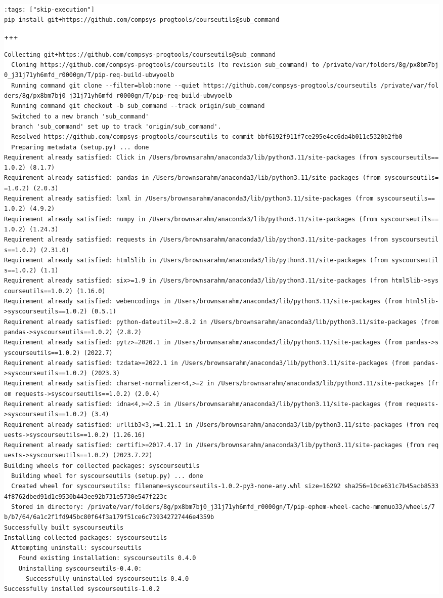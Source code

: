 ```{code-cell} bash
:tags: ["skip-execution"]
pip install git+https://github.com/compsys-progtools/courseutils@sub_command
```

+++

```{code-block} console
Collecting git+https://github.com/compsys-progtools/courseutils@sub_command
  Cloning https://github.com/compsys-progtools/courseutils (to revision sub_command) to /private/var/folders/8g/px8bm7bj0_j31j71yh6mfd_r0000gn/T/pip-req-build-ubwyoelb
  Running command git clone --filter=blob:none --quiet https://github.com/compsys-progtools/courseutils /private/var/folders/8g/px8bm7bj0_j31j71yh6mfd_r0000gn/T/pip-req-build-ubwyoelb
  Running command git checkout -b sub_command --track origin/sub_command
  Switched to a new branch 'sub_command'
  branch 'sub_command' set up to track 'origin/sub_command'.
  Resolved https://github.com/compsys-progtools/courseutils to commit bbf6192f911f7ce295e4cc6da4b011c5320b2fb0
  Preparing metadata (setup.py) ... done
Requirement already satisfied: Click in /Users/brownsarahm/anaconda3/lib/python3.11/site-packages (from syscourseutils==1.0.2) (8.1.7)
Requirement already satisfied: pandas in /Users/brownsarahm/anaconda3/lib/python3.11/site-packages (from syscourseutils==1.0.2) (2.0.3)
Requirement already satisfied: lxml in /Users/brownsarahm/anaconda3/lib/python3.11/site-packages (from syscourseutils==1.0.2) (4.9.2)
Requirement already satisfied: numpy in /Users/brownsarahm/anaconda3/lib/python3.11/site-packages (from syscourseutils==1.0.2) (1.24.3)
Requirement already satisfied: requests in /Users/brownsarahm/anaconda3/lib/python3.11/site-packages (from syscourseutils==1.0.2) (2.31.0)
Requirement already satisfied: html5lib in /Users/brownsarahm/anaconda3/lib/python3.11/site-packages (from syscourseutils==1.0.2) (1.1)
Requirement already satisfied: six>=1.9 in /Users/brownsarahm/anaconda3/lib/python3.11/site-packages (from html5lib->syscourseutils==1.0.2) (1.16.0)
Requirement already satisfied: webencodings in /Users/brownsarahm/anaconda3/lib/python3.11/site-packages (from html5lib->syscourseutils==1.0.2) (0.5.1)
Requirement already satisfied: python-dateutil>=2.8.2 in /Users/brownsarahm/anaconda3/lib/python3.11/site-packages (from pandas->syscourseutils==1.0.2) (2.8.2)
Requirement already satisfied: pytz>=2020.1 in /Users/brownsarahm/anaconda3/lib/python3.11/site-packages (from pandas->syscourseutils==1.0.2) (2022.7)
Requirement already satisfied: tzdata>=2022.1 in /Users/brownsarahm/anaconda3/lib/python3.11/site-packages (from pandas->syscourseutils==1.0.2) (2023.3)
Requirement already satisfied: charset-normalizer<4,>=2 in /Users/brownsarahm/anaconda3/lib/python3.11/site-packages (from requests->syscourseutils==1.0.2) (2.0.4)
Requirement already satisfied: idna<4,>=2.5 in /Users/brownsarahm/anaconda3/lib/python3.11/site-packages (from requests->syscourseutils==1.0.2) (3.4)
Requirement already satisfied: urllib3<3,>=1.21.1 in /Users/brownsarahm/anaconda3/lib/python3.11/site-packages (from requests->syscourseutils==1.0.2) (1.26.16)
Requirement already satisfied: certifi>=2017.4.17 in /Users/brownsarahm/anaconda3/lib/python3.11/site-packages (from requests->syscourseutils==1.0.2) (2023.7.22)
Building wheels for collected packages: syscourseutils
  Building wheel for syscourseutils (setup.py) ... done
  Created wheel for syscourseutils: filename=syscourseutils-1.0.2-py3-none-any.whl size=16292 sha256=10ce631c7b45acb85334f8762dbed91d1c9530b443ee92b731e5730e547f223c
  Stored in directory: /private/var/folders/8g/px8bm7bj0_j31j71yh6mfd_r0000gn/T/pip-ephem-wheel-cache-mmemuo33/wheels/7b/b7/64/6a1c2f1fd945bc80f64f3a179f51ce6c739342727446e4359b
Successfully built syscourseutils
Installing collected packages: syscourseutils
  Attempting uninstall: syscourseutils
    Found existing installation: syscourseutils 0.4.0
    Uninstalling syscourseutils-0.4.0:
      Successfully uninstalled syscourseutils-0.4.0
Successfully installed syscourseutils-1.0.2
```

